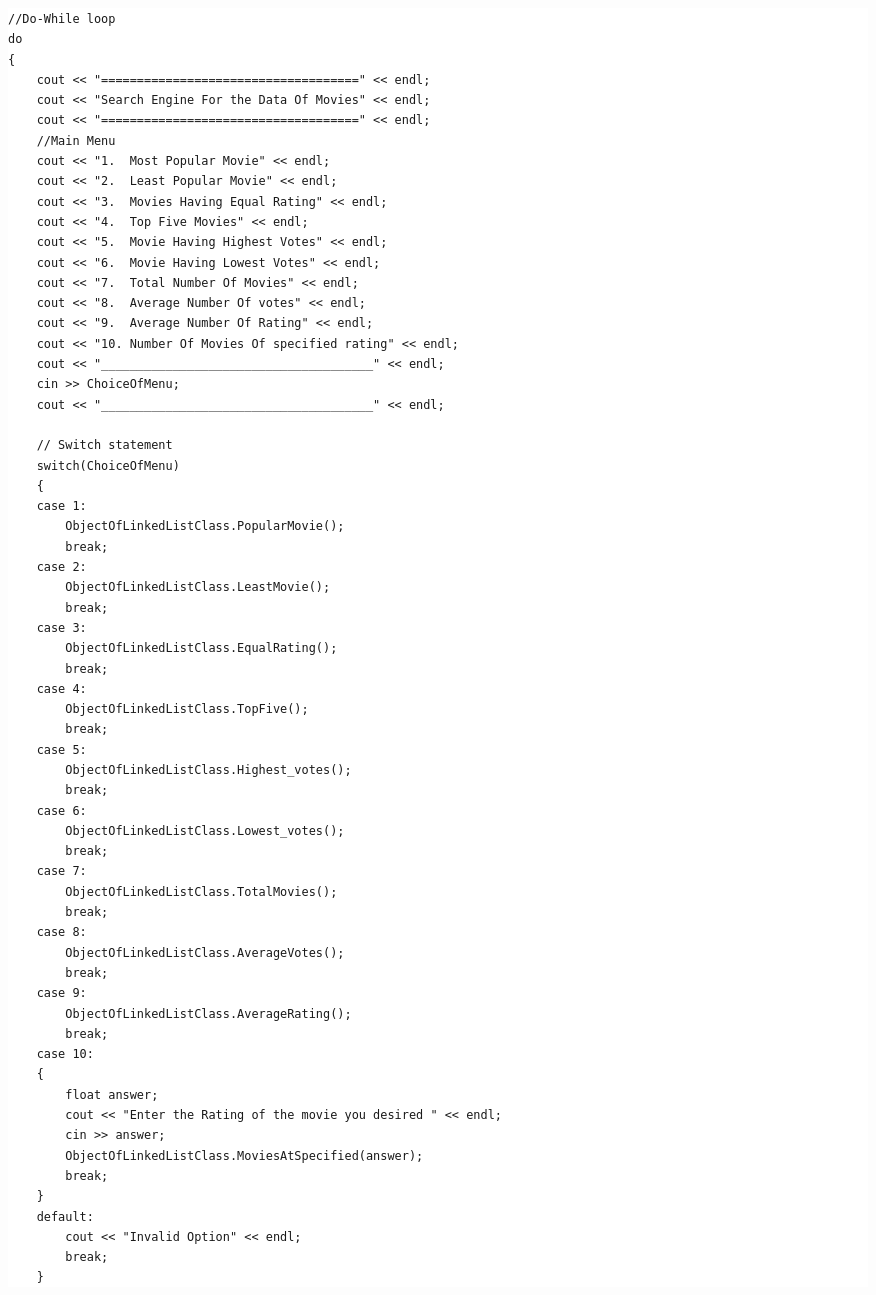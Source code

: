    //Do-While loop
    do
    {
        cout << "====================================" << endl;
        cout << "Search Engine For the Data Of Movies" << endl;
        cout << "====================================" << endl;
        //Main Menu
        cout << "1.  Most Popular Movie" << endl;
        cout << "2.  Least Popular Movie" << endl;
        cout << "3.  Movies Having Equal Rating" << endl;
        cout << "4.  Top Five Movies" << endl;
        cout << "5.  Movie Having Highest Votes" << endl;
        cout << "6.  Movie Having Lowest Votes" << endl;
        cout << "7.  Total Number Of Movies" << endl;
        cout << "8.  Average Number Of votes" << endl;
        cout << "9.  Average Number Of Rating" << endl;
        cout << "10. Number Of Movies Of specified rating" << endl;
        cout << "______________________________________" << endl;
        cin >> ChoiceOfMenu;
        cout << "______________________________________" << endl;

        // Switch statement
        switch(ChoiceOfMenu)
        {
        case 1:
            ObjectOfLinkedListClass.PopularMovie();
            break;
        case 2:
            ObjectOfLinkedListClass.LeastMovie();
            break;
        case 3:
            ObjectOfLinkedListClass.EqualRating();
            break;
        case 4:
            ObjectOfLinkedListClass.TopFive();
            break;
        case 5:
            ObjectOfLinkedListClass.Highest_votes();
            break;
        case 6:
            ObjectOfLinkedListClass.Lowest_votes();
            break;
        case 7:
            ObjectOfLinkedListClass.TotalMovies();
            break;
        case 8:
            ObjectOfLinkedListClass.AverageVotes();
            break;
        case 9:
            ObjectOfLinkedListClass.AverageRating();
            break;
        case 10:
        {
            float answer;
            cout << "Enter the Rating of the movie you desired " << endl;
            cin >> answer;
            ObjectOfLinkedListClass.MoviesAtSpecified(answer);
            break;
        }
        default:
            cout << "Invalid Option" << endl;
            break;
        }
